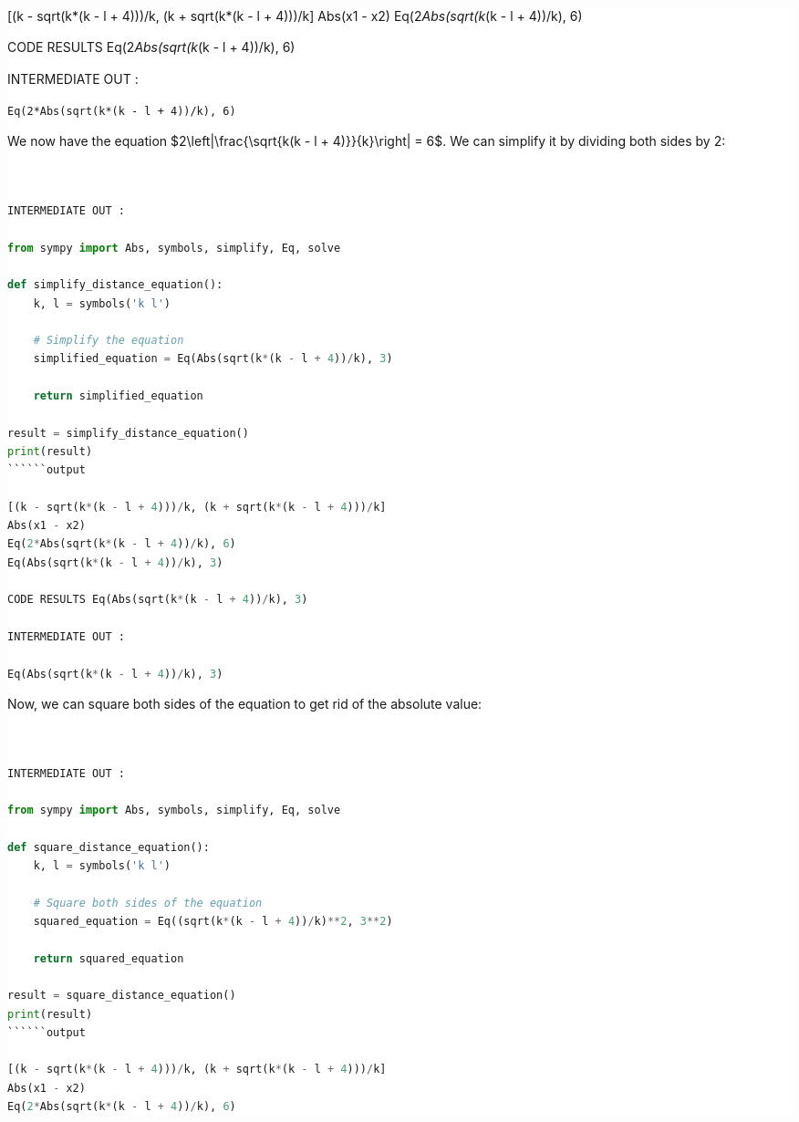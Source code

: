 [(k - sqrt(k*(k - l + 4)))/k, (k + sqrt(k*(k - l + 4)))/k]
Abs(x1 - x2)
Eq(2*Abs(sqrt(k*(k - l + 4))/k), 6)

CODE RESULTS Eq(2*Abs(sqrt(k*(k - l + 4))/k), 6)

INTERMEDIATE OUT :
```output
Eq(2*Abs(sqrt(k*(k - l + 4))/k), 6)
```
We now have the equation $2\left|\frac{\sqrt{k(k - l + 4)}}{k}\right| = 6$. We can simplify it by dividing both sides by 2:

```python


INTERMEDIATE OUT :

from sympy import Abs, symbols, simplify, Eq, solve

def simplify_distance_equation():
    k, l = symbols('k l')

    # Simplify the equation
    simplified_equation = Eq(Abs(sqrt(k*(k - l + 4))/k), 3)

    return simplified_equation

result = simplify_distance_equation()
print(result)
``````output

[(k - sqrt(k*(k - l + 4)))/k, (k + sqrt(k*(k - l + 4)))/k]
Abs(x1 - x2)
Eq(2*Abs(sqrt(k*(k - l + 4))/k), 6)
Eq(Abs(sqrt(k*(k - l + 4))/k), 3)

CODE RESULTS Eq(Abs(sqrt(k*(k - l + 4))/k), 3)

INTERMEDIATE OUT :

Eq(Abs(sqrt(k*(k - l + 4))/k), 3)
```
Now, we can square both sides of the equation to get rid of the absolute value:

```python


INTERMEDIATE OUT :

from sympy import Abs, symbols, simplify, Eq, solve

def square_distance_equation():
    k, l = symbols('k l')

    # Square both sides of the equation
    squared_equation = Eq((sqrt(k*(k - l + 4))/k)**2, 3**2)

    return squared_equation

result = square_distance_equation()
print(result)
``````output

[(k - sqrt(k*(k - l + 4)))/k, (k + sqrt(k*(k - l + 4)))/k]
Abs(x1 - x2)
Eq(2*Abs(sqrt(k*(k - l + 4))/k), 6)
```